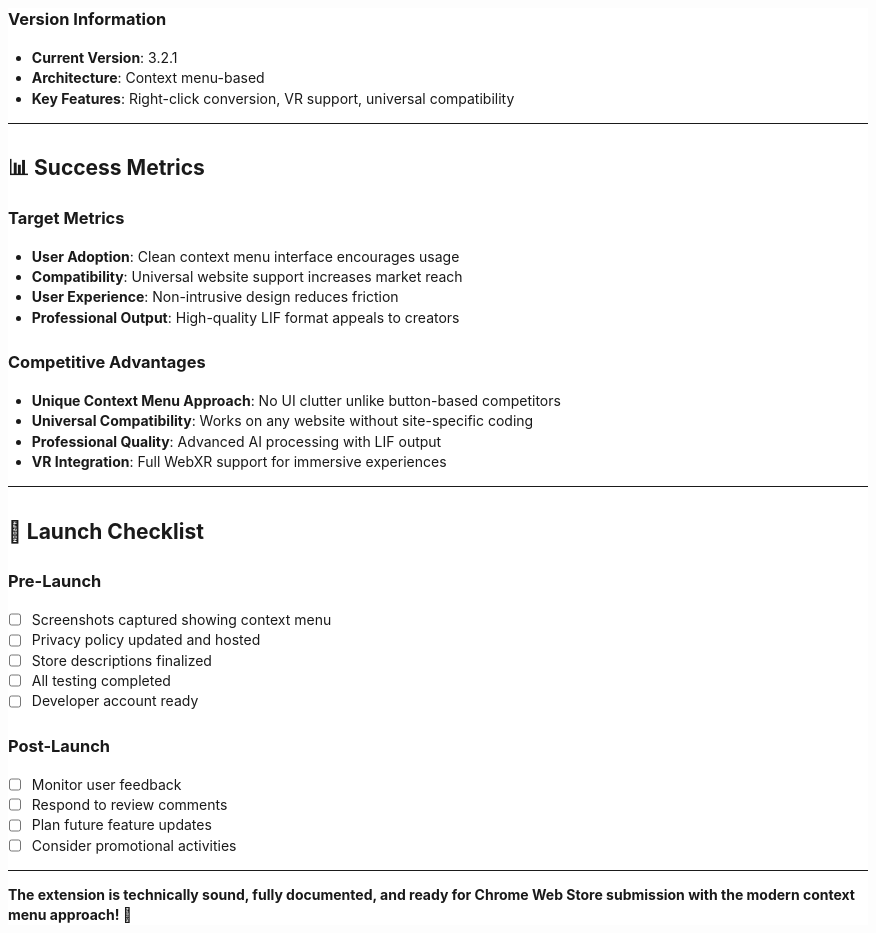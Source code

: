 ### Version Information
- **Current Version**: 3.2.1
- **Architecture**: Context menu-based
- **Key Features**: Right-click conversion, VR support, universal compatibility

---

## 📊 Success Metrics

### Target Metrics
- **User Adoption**: Clean context menu interface encourages usage
- **Compatibility**: Universal website support increases market reach
- **User Experience**: Non-intrusive design reduces friction
- **Professional Output**: High-quality LIF format appeals to creators

### Competitive Advantages
- **Unique Context Menu Approach**: No UI clutter unlike button-based competitors
- **Universal Compatibility**: Works on any website without site-specific coding
- **Professional Quality**: Advanced AI processing with LIF output
- **VR Integration**: Full WebXR support for immersive experiences

---

## 🎉 Launch Checklist

### Pre-Launch
- [ ] Screenshots captured showing context menu
- [ ] Privacy policy updated and hosted
- [ ] Store descriptions finalized
- [ ] All testing completed
- [ ] Developer account ready

### Post-Launch
- [ ] Monitor user feedback
- [ ] Respond to review comments
- [ ] Plan future feature updates
- [ ] Consider promotional activities

---

**The extension is technically sound, fully documented, and ready for Chrome Web Store submission with the modern context menu approach! 🚀** 